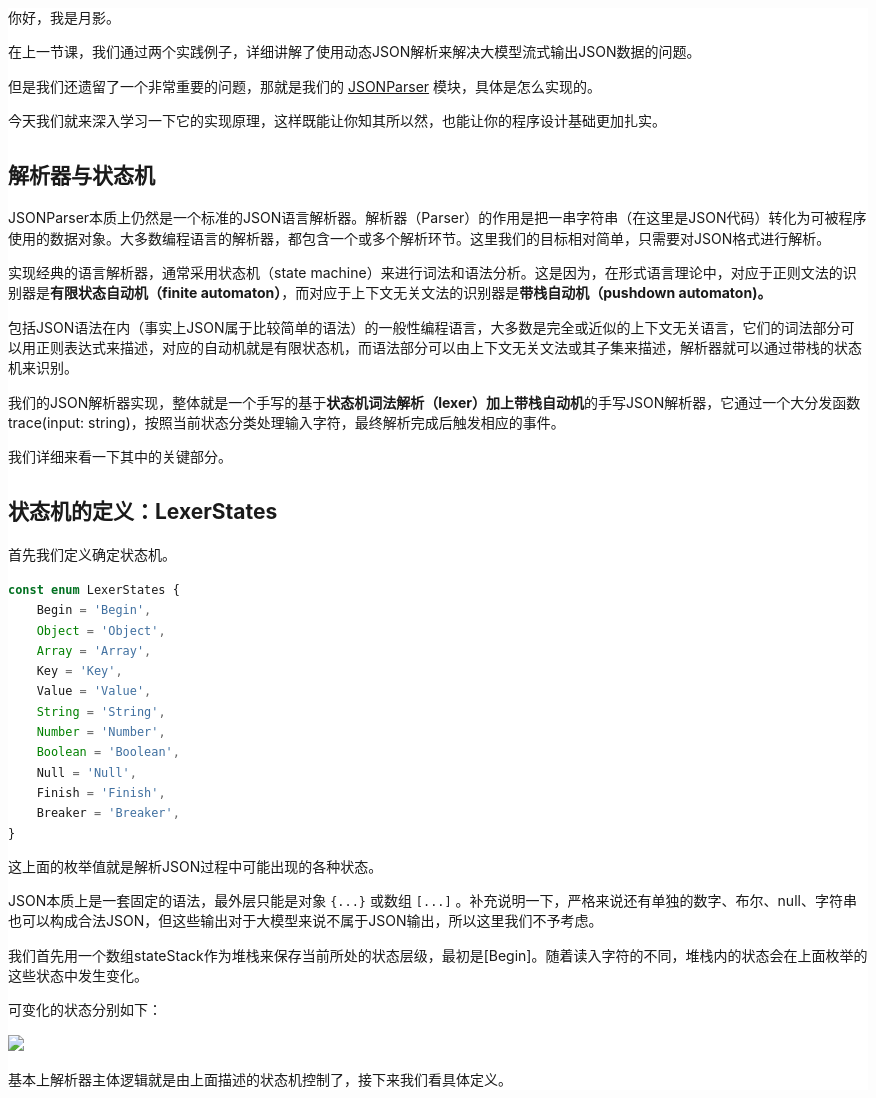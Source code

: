 你好，我是月影。

在上一节课，我们通过两个实践例子，详细讲解了使用动态JSON解析来解决大模型流式输出JSON数据的问题。

但是我们还遗留了一个非常重要的问题，那就是我们的 [JSONParser](https://github.com/WeHomeBot/ling/blob/main/src/parser/index.ts) 模块，具体是怎么实现的。

今天我们就来深入学习一下它的实现原理，这样既能让你知其所以然，也能让你的程序设计基础更加扎实。

## 解析器与状态机

JSONParser本质上仍然是一个标准的JSON语言解析器。解析器（Parser）的作用是把一串字符串（在这里是JSON代码）转化为可被程序使用的数据对象。大多数编程语言的解析器，都包含一个或多个解析环节。这里我们的目标相对简单，只需要对JSON格式进行解析。

实现经典的语言解析器，通常采用状态机（state machine）来进行词法和语法分析。这是因为，在形式语言理论中，对应于正则文法的识别器是**有限状态自动机（finite automaton）**，而对应于上下文无关文法的识别器是**带栈自动机（pushdown automaton)。**

包括JSON语法在内（事实上JSON属于比较简单的语法）的一般性编程语言，大多数是完全或近似的上下文无关语言，它们的词法部分可以用正则表达式来描述，对应的自动机就是有限状态机，而语法部分可以由上下文无关文法或其子集来描述，解析器就可以通过带栈的状态机来识别。

我们的JSON解析器实现，整体就是一个手写的基于**状态机词法解析（lexer）加上带栈自动机**的手写JSON解析器，它通过一个大分发函数trace(input: string)，按照当前状态分类处理输入字符，最终解析完成后触发相应的事件。

我们详细来看一下其中的关键部分。

## 状态机的定义：LexerStates

首先我们定义确定状态机。

```typescript
const enum LexerStates {
    Begin = 'Begin',
    Object = 'Object',
    Array = 'Array',
    Key = 'Key',
    Value = 'Value',
    String = 'String',
    Number = 'Number',
    Boolean = 'Boolean',
    Null = 'Null',
    Finish = 'Finish',
    Breaker = 'Breaker',
}
```

这上面的枚举值就是解析JSON过程中可能出现的各种状态。

JSON本质上是一套固定的语法，最外层只能是对象 `{...}` 或数组 `[...]` 。补充说明一下，严格来说还有单独的数字、布尔、null、字符串也可以构成合法JSON，但这些输出对于大模型来说不属于JSON输出，所以这里我们不予考虑。

我们首先用一个数组stateStack作为堆栈来保存当前所处的状态层级，最初是\[Begin]。随着读入字符的不同，堆栈内的状态会在上面枚举的这些状态中发生变化。

可变化的状态分别如下：

![](https://static001.geekbang.org/resource/image/08/e4/08525954475f770ec6981315e3ce92e4.jpg?wh=3876x4266)

基本上解析器主体逻辑就是由上面描述的状态机控制了，接下来我们看具体定义。
